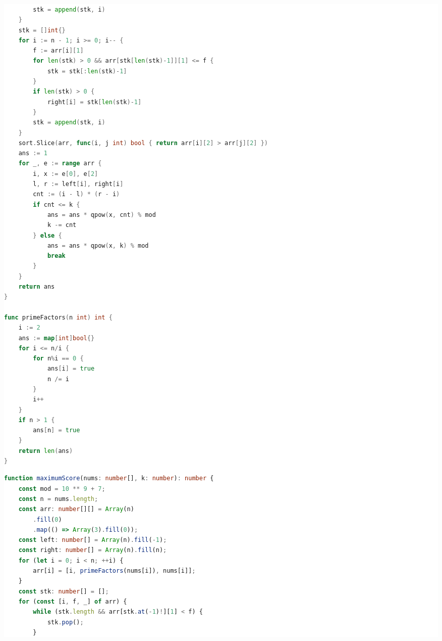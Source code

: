 ```go
		stk = append(stk, i)
	}
	stk = []int{}
	for i := n - 1; i >= 0; i-- {
		f := arr[i][1]
		for len(stk) > 0 && arr[stk[len(stk)-1]][1] <= f {
			stk = stk[:len(stk)-1]
		}
		if len(stk) > 0 {
			right[i] = stk[len(stk)-1]
		}
		stk = append(stk, i)
	}
	sort.Slice(arr, func(i, j int) bool { return arr[i][2] > arr[j][2] })
	ans := 1
	for _, e := range arr {
		i, x := e[0], e[2]
		l, r := left[i], right[i]
		cnt := (i - l) * (r - i)
		if cnt <= k {
			ans = ans * qpow(x, cnt) % mod
			k -= cnt
		} else {
			ans = ans * qpow(x, k) % mod
			break
		}
	}
	return ans
}

func primeFactors(n int) int {
	i := 2
	ans := map[int]bool{}
	for i <= n/i {
		for n%i == 0 {
			ans[i] = true
			n /= i
		}
		i++
	}
	if n > 1 {
		ans[n] = true
	}
	return len(ans)
}
```

```ts
function maximumScore(nums: number[], k: number): number {
    const mod = 10 ** 9 + 7;
    const n = nums.length;
    const arr: number[][] = Array(n)
        .fill(0)
        .map(() => Array(3).fill(0));
    const left: number[] = Array(n).fill(-1);
    const right: number[] = Array(n).fill(n);
    for (let i = 0; i < n; ++i) {
        arr[i] = [i, primeFactors(nums[i]), nums[i]];
    }
    const stk: number[] = [];
    for (const [i, f, _] of arr) {
        while (stk.length && arr[stk.at(-1)!][1] < f) {
            stk.pop();
        }
```